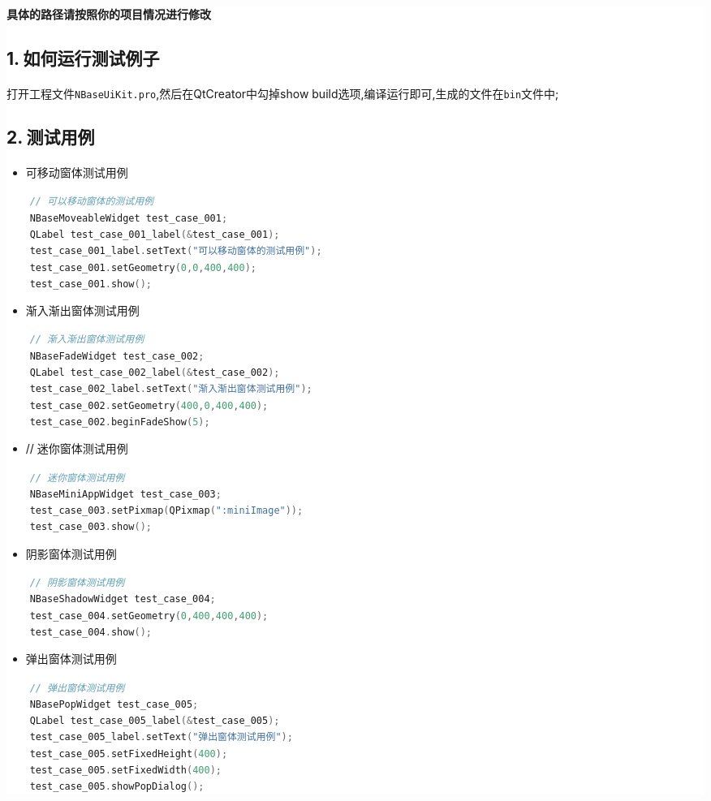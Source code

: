 **具体的路径请按照你的项目情况进行修改**

## 1. 如何运行测试例子

打开工程文件`NBaseUiKit.pro`,然后在QtCreator中勾掉show build选项,编译运行即可,生成的文件在`bin`文件中;

## 2. 测试用例

* 可移动窗体测试用例

```c
    // 可以移动窗体的测试用例
    NBaseMoveableWidget test_case_001;
    QLabel test_case_001_label(&test_case_001);
    test_case_001_label.setText("可以移动窗体的测试用例");
    test_case_001.setGeometry(0,0,400,400);
    test_case_001.show();
```

* 渐入渐出窗体测试用例

```c
	// 渐入渐出窗体测试用例
    NBaseFadeWidget test_case_002;
    QLabel test_case_002_label(&test_case_002);
    test_case_002_label.setText("渐入渐出窗体测试用例");
    test_case_002.setGeometry(400,0,400,400);
    test_case_002.beginFadeShow(5);
```

* // 迷你窗体测试用例

```c
    // 迷你窗体测试用例
    NBaseMiniAppWidget test_case_003;
    test_case_003.setPixmap(QPixmap(":miniImage"));
    test_case_003.show();
```

* 阴影窗体测试用例

```c
    // 阴影窗体测试用例
    NBaseShadowWidget test_case_004;
    test_case_004.setGeometry(0,400,400,400);
    test_case_004.show();
```

* 弹出窗体测试用例

```c
    // 弹出窗体测试用例
    NBasePopWidget test_case_005;
    QLabel test_case_005_label(&test_case_005);
    test_case_005_label.setText("弹出窗体测试用例");
    test_case_005.setFixedHeight(400);
    test_case_005.setFixedWidth(400);
    test_case_005.showPopDialog();
```
